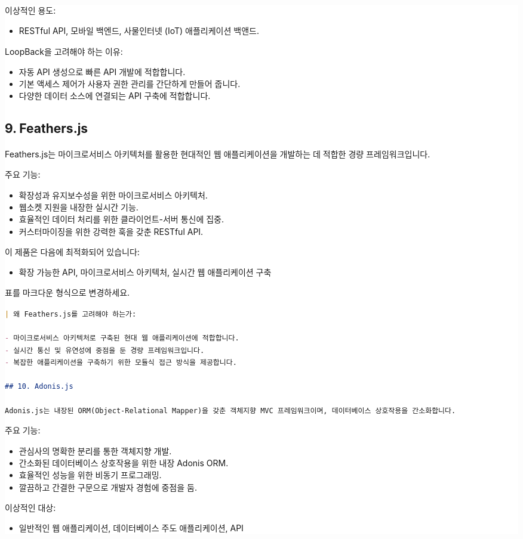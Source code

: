 이상적인 용도:

- RESTful API, 모바일 백엔드, 사물인터넷 (IoT) 애플리케이션 백앤드.

<div class="content-ad"></div>

LoopBack을 고려해야 하는 이유:

- 자동 API 생성으로 빠른 API 개발에 적합합니다.
- 기본 액세스 제어가 사용자 권한 관리를 간단하게 만들어 줍니다.
- 다양한 데이터 소스에 연결되는 API 구축에 적합합니다.

## 9. Feathers.js

Feathers.js는 마이크로서비스 아키텍처를 활용한 현대적인 웹 애플리케이션을 개발하는 데 적합한 경량 프레임워크입니다.

<div class="content-ad"></div>

주요 기능:

- 확장성과 유지보수성을 위한 마이크로서비스 아키텍처.
- 웹소켓 지원을 내장한 실시간 기능.
- 효율적인 데이터 처리를 위한 클라이언트-서버 통신에 집중.
- 커스터마이징을 위한 강력한 훅을 갖춘 RESTful API.

이 제품은 다음에 최적화되어 있습니다:

- 확장 가능한 API, 마이크로서비스 아키텍처, 실시간 웹 애플리케이션 구축

<div class="content-ad"></div>

표를 마크다운 형식으로 변경하세요.

```markdown
| 왜 Feathers.js를 고려해야 하는가:

- 마이크로서비스 아키텍처로 구축된 현대 웹 애플리케이션에 적합합니다.
- 실시간 통신 및 유연성에 중점을 둔 경량 프레임워크입니다.
- 복잡한 애플리케이션을 구축하기 위한 모듈식 접근 방식을 제공합니다.

## 10. Adonis.js

Adonis.js는 내장된 ORM(Object-Relational Mapper)을 갖춘 객체지향 MVC 프레임워크이며, 데이터베이스 상호작용을 간소화합니다.
```

<div class="content-ad"></div>

주요 기능:

- 관심사의 명확한 분리를 통한 객체지향 개발.
- 간소화된 데이터베이스 상호작용을 위한 내장 Adonis ORM.
- 효율적인 성능을 위한 비동기 프로그래밍.
- 깔끔하고 간결한 구문으로 개발자 경험에 중점을 둠.

이상적인 대상:

- 일반적인 웹 애플리케이션, 데이터베이스 주도 애플리케이션, API

<div class="content-ad"></div>
